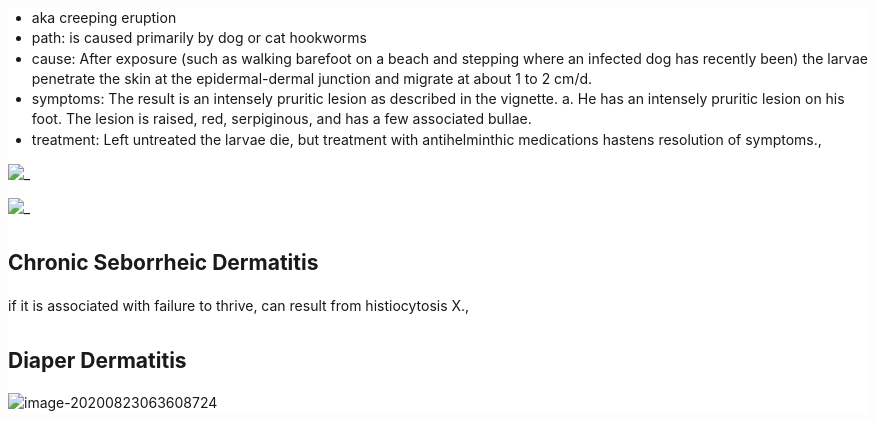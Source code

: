 
- aka creeping eruption
- path: is caused primarily by dog or cat hookworms
- cause: After exposure (such as walking barefoot on a beach and stepping where an infected dog has recently been) the larvae penetrate the skin at the epidermal-dermal junction and migrate at about 1 to 2 cm/d.
- symptoms: The result is an intensely pruritic lesion as described in the vignette. a. He has an intensely pruritic lesion on his foot. The lesion is raised, red, serpiginous, and has a few associated bullae.
- treatment: Left untreated the larvae die, but treatment with antihelminthic medications hastens resolution of symptoms.,

![_](https://i.imgur.com/wDEYZ8S.png)

![_](https://i.imgur.com/EmzUtuh.png)

## Chronic Seborrheic Dermatitis

if it is associated with failure to thrive, can result from histiocytosis X.,

## Diaper Dermatitis



![image-20200823063608724](https://photos.thisispiggy.com/file/wikiFiles/image-20200823063608724.png)
